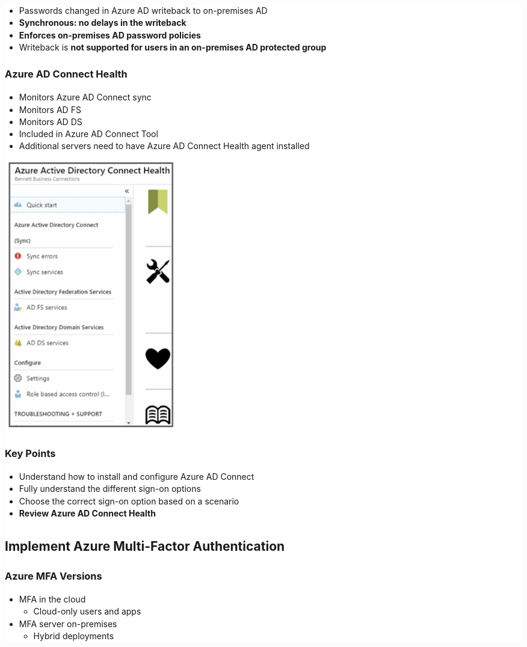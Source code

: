 * Passwords changed in Azure AD writeback to on-premises AD 
* **Synchronous: no delays in the writeback** 
* **Enforces on-premises AD password policies** 
* Writeback is **not supported for users in an on-premises AD protected group** 


### Azure AD Connect Health

* Monitors Azure AD Connect sync 
* Monitors AD FS 
* Monitors AD DS 
* Included in Azure AD Connect Tool 
* Additional servers need to have Azure AD Connect Health agent installed 

![Alt Image Text](images/5_11.png "Body image") 

### Key Points 

* Understand how to install and configure Azure AD Connect 
* Fully understand the different sign-on options 
* Choose the correct sign-on option based on a scenario 
* **Review Azure AD Connect Health** 


## Implement Azure Multi-Factor Authentication

### Azure MFA Versions 

* MFA in the cloud 
	* Cloud-only users and apps 
* MFA server on-premises 
	* Hybrid deployments 
